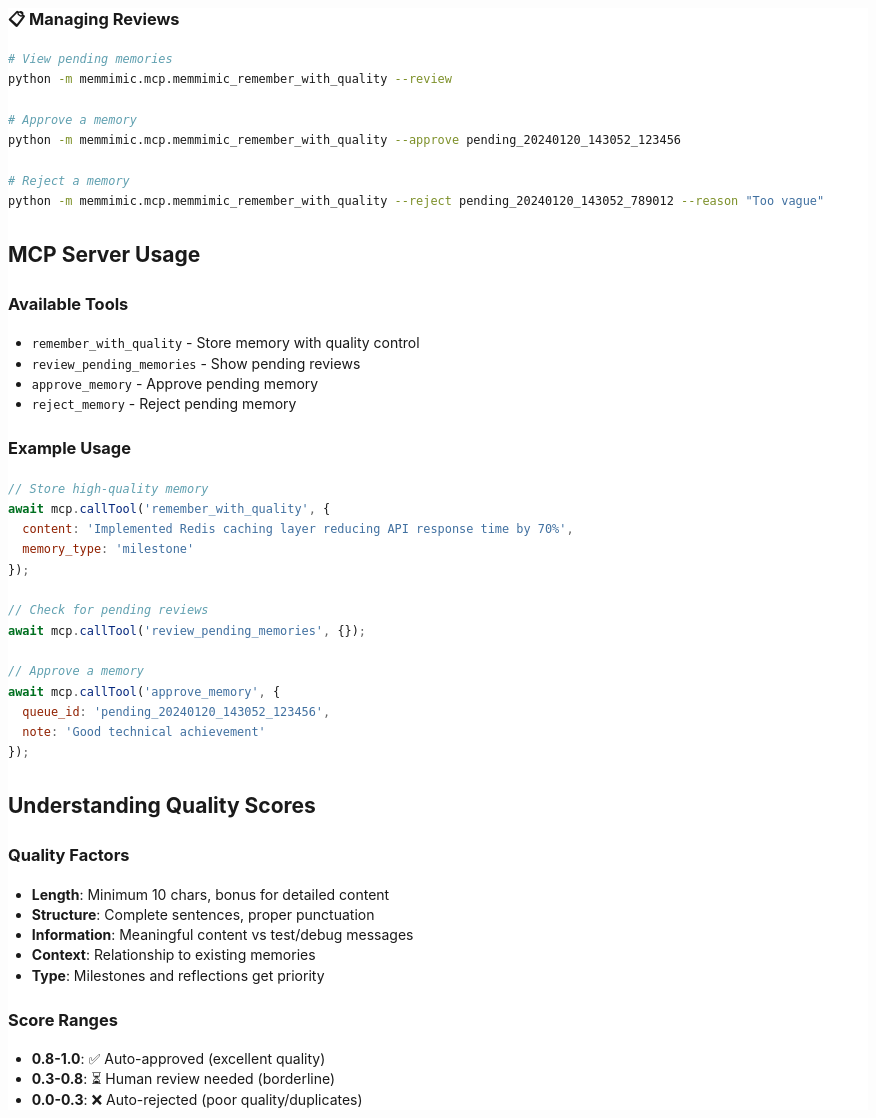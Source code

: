 ### 📋 Managing Reviews
```bash
# View pending memories
python -m memmimic.mcp.memmimic_remember_with_quality --review

# Approve a memory
python -m memmimic.mcp.memmimic_remember_with_quality --approve pending_20240120_143052_123456

# Reject a memory  
python -m memmimic.mcp.memmimic_remember_with_quality --reject pending_20240120_143052_789012 --reason "Too vague"
```

## MCP Server Usage

### Available Tools
- `remember_with_quality` - Store memory with quality control
- `review_pending_memories` - Show pending reviews
- `approve_memory` - Approve pending memory
- `reject_memory` - Reject pending memory

### Example Usage
```javascript
// Store high-quality memory
await mcp.callTool('remember_with_quality', {
  content: 'Implemented Redis caching layer reducing API response time by 70%',
  memory_type: 'milestone'
});

// Check for pending reviews
await mcp.callTool('review_pending_memories', {});

// Approve a memory
await mcp.callTool('approve_memory', {
  queue_id: 'pending_20240120_143052_123456',
  note: 'Good technical achievement'
});
```

## Understanding Quality Scores

### Quality Factors
- **Length**: Minimum 10 chars, bonus for detailed content
- **Structure**: Complete sentences, proper punctuation  
- **Information**: Meaningful content vs test/debug messages
- **Context**: Relationship to existing memories
- **Type**: Milestones and reflections get priority

### Score Ranges
- **0.8-1.0**: ✅ Auto-approved (excellent quality)
- **0.3-0.8**: ⏳ Human review needed (borderline)
- **0.0-0.3**: ❌ Auto-rejected (poor quality/duplicates)
